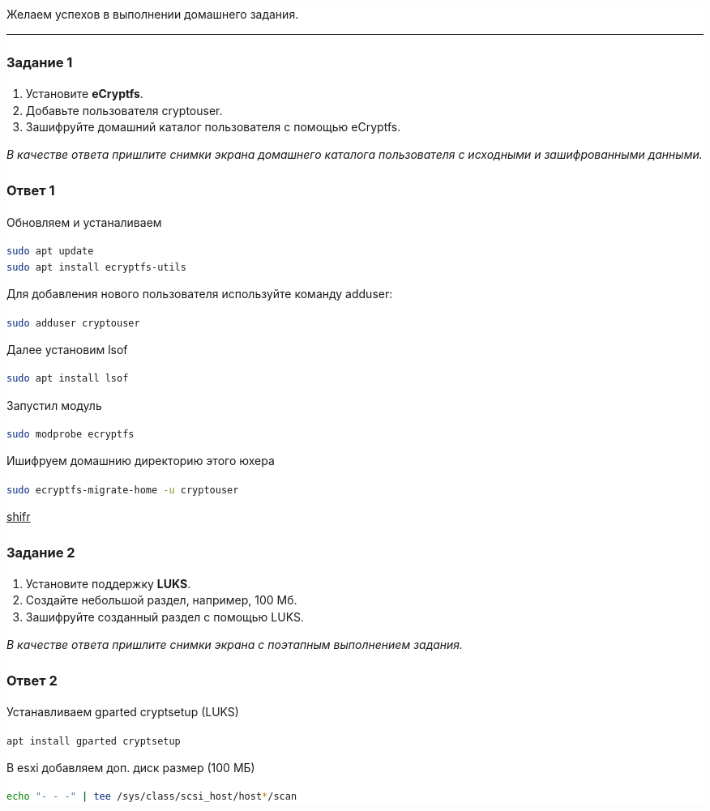 Желаем успехов в выполнении домашнего задания.

------

### Задание 1

1. Установите **eCryptfs**.
2. Добавьте пользователя cryptouser.
3. Зашифруйте домашний каталог пользователя с помощью eCryptfs.


*В качестве ответа  пришлите снимки экрана домашнего каталога пользователя с исходными и зашифрованными данными.* 

### Ответ 1
Обновляем и устаналиваем 
```bash
sudo apt update
sudo apt install ecryptfs-utils
```

Для добавления нового пользователя используйте команду adduser:
```bash
sudo adduser cryptouser
```
Далее установим lsof
```bash
sudo apt install lsof
```
Запустил модуль 
```bash
sudo modprobe ecryptfs
```

Ишифруем домашнию директорию этого юхера
```bash
sudo ecryptfs-migrate-home -u cryptouser
```
[shifr](https://github.com/ilyajeltov/sys-pattern-homework/tree/main/img/shifr.png)

### Задание 2

1. Установите поддержку **LUKS**.
2. Создайте небольшой раздел, например, 100 Мб.
3. Зашифруйте созданный раздел с помощью LUKS.

*В качестве ответа пришлите снимки экрана с поэтапным выполнением задания.*

### Ответ 2

Устанавливаем gparted cryptsetup (LUKS)
```bash
apt install gparted cryptsetup
```

В esxi добавляем доп. диск размер (100 МБ)
```bash
echo "- - -" | tee /sys/class/scsi_host/host*/scan
```
